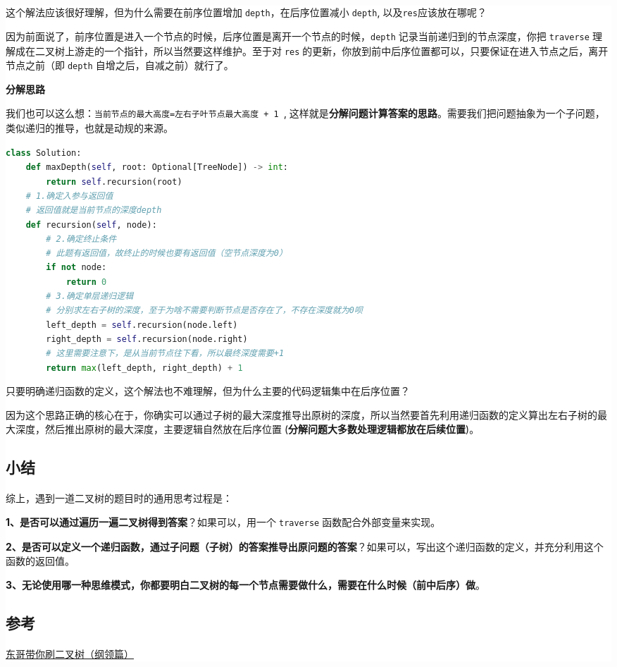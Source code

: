 
这个解法应该很好理解，但为什么需要在前序位置增加 `depth`，在后序位置减小 `depth`, 以及`res`应该放在哪呢？

因为前面说了，前序位置是进入一个节点的时候，后序位置是离开一个节点的时候，`depth` 记录当前递归到的节点深度，你把 `traverse` 理解成在二叉树上游走的一个指针，所以当然要这样维护。至于对 `res` 的更新，你放到前中后序位置都可以，只要保证在进入节点之后，离开节点之前（即 `depth` 自增之后，自减之前）就行了。

**分解思路**

我们也可以这么想：`当前节点的最大高度=左右子叶节点最大高度 + 1 `, 这样就是**分解问题计算答案的思路**。需要我们把问题抽象为一个子问题，类似递归的推导，也就是动规的来源。

```python
class Solution:
    def maxDepth(self, root: Optional[TreeNode]) -> int:
        return self.recursion(root)
    # 1.确定入参与返回值
    # 返回值就是当前节点的深度depth
    def recursion(self, node):
        # 2.确定终止条件
        # 此题有返回值，故终止的时候也要有返回值（空节点深度为0）
        if not node:
            return 0
        # 3.确定单层递归逻辑
        # 分别求左右子树的深度，至于为啥不需要判断节点是否存在了，不存在深度就为0呗
        left_depth = self.recursion(node.left)
        right_depth = self.recursion(node.right)
        # 这里需要注意下，是从当前节点往下看，所以最终深度需要+1
        return max(left_depth, right_depth) + 1
```

只要明确递归函数的定义，这个解法也不难理解，但为什么主要的代码逻辑集中在后序位置？

因为这个思路正确的核心在于，你确实可以通过子树的最大深度推导出原树的深度，所以当然要首先利用递归函数的定义算出左右子树的最大深度，然后推出原树的最大深度，主要逻辑自然放在后序位置 (**分解问题大多数处理逻辑都放在后续位置**)。

## 小结

综上，遇到一道二叉树的题目时的通用思考过程是：

**1、是否可以通过遍历一遍二叉树得到答案**？如果可以，用一个 `traverse` 函数配合外部变量来实现。

**2、是否可以定义一个递归函数，通过子问题（子树）的答案推导出原问题的答案**？如果可以，写出这个递归函数的定义，并充分利用这个函数的返回值。

**3、无论使用哪一种思维模式，你都要明白二叉树的每一个节点需要做什么，需要在什么时候（前中后序）做**。

## 参考

[东哥带你刷二叉树（纲领篇）](https://labuladong.github.io/algo/2/21/36/)

